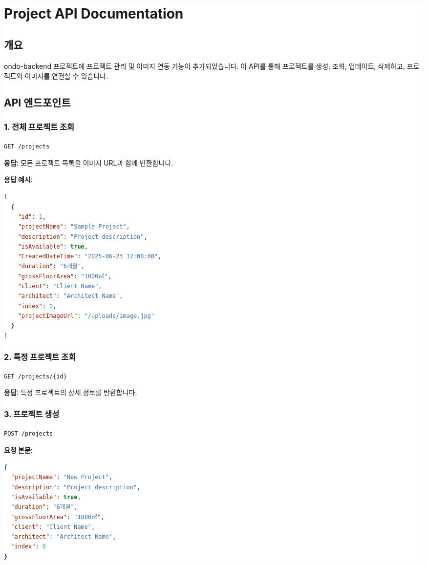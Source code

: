 # Project API Documentation

## 개요
ondo-backend 프로젝트에 프로젝트 관리 및 이미지 연동 기능이 추가되었습니다. 이 API를 통해 프로젝트를 생성, 조회, 업데이트, 삭제하고, 프로젝트와 이미지를 연결할 수 있습니다.

## API 엔드포인트

### 1. 전체 프로젝트 조회
```
GET /projects
```
**응답**: 모든 프로젝트 목록을 이미지 URL과 함께 반환합니다.

**응답 예시**:
```json
[
  {
    "id": 1,
    "projectName": "Sample Project",
    "description": "Project description",
    "isAvailable": true,
    "CreatedDateTime": "2025-06-23 12:00:00",
    "duration": "6개월",
    "grossFloorArea": "1000㎡",
    "client": "Client Name",
    "architect": "Architect Name",
    "index": 0,
    "projectImageUrl": "/uploads/image.jpg"
  }
]
```

### 2. 특정 프로젝트 조회
```
GET /projects/{id}
```
**응답**: 특정 프로젝트의 상세 정보를 반환합니다.

### 3. 프로젝트 생성
```
POST /projects
```
**요청 본문**:
```json
{
  "projectName": "New Project",
  "description": "Project description",
  "isAvailable": true,
  "duration": "6개월",
  "grossFloorArea": "1000㎡",
  "client": "Client Name",
  "architect": "Architect Name",
  "index": 0
}
```
